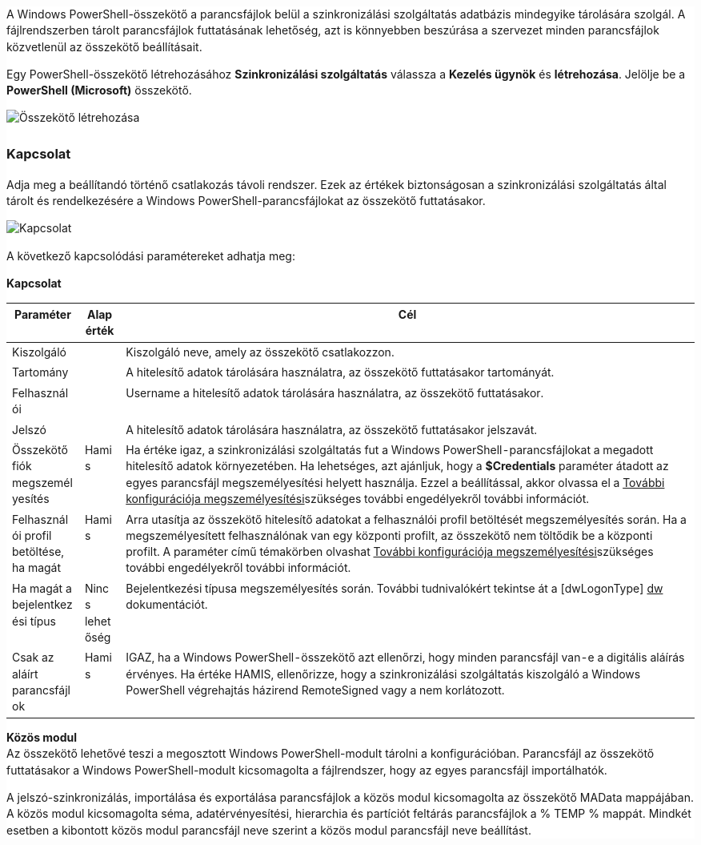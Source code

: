 A Windows PowerShell-összekötő a parancsfájlok belül a szinkronizálási szolgáltatás adatbázis mindegyike tárolására szolgál. A fájlrendszerben tárolt parancsfájlok futtatásának lehetőség, azt is könnyebben beszúrása a szervezet minden parancsfájlok közvetlenül az összekötő beállításait.

Egy PowerShell-összekötő létrehozásához **Szinkronizálási szolgáltatás** válassza a **Kezelés ügynök** és **létrehozása**. Jelölje be a **PowerShell (Microsoft)** összekötő.

![Összekötő létrehozása](./media/active-directory-aadconnectsync-connector-powershell/createconnector.png)

### <a name="connectivity"></a>Kapcsolat
Adja meg a beállítandó történő csatlakozás távoli rendszer. Ezek az értékek biztonságosan a szinkronizálási szolgáltatás által tárolt és rendelkezésére a Windows PowerShell-parancsfájlokat az összekötő futtatásakor.

![Kapcsolat](./media/active-directory-aadconnectsync-connector-powershell/connectivity.png)

A következő kapcsolódási paramétereket adhatja meg:

**Kapcsolat**

Paraméter | Alapérték | Cél
--- | --- | ---
Kiszolgáló | <Blank> | Kiszolgáló neve, amely az összekötő csatlakozzon.
Tartomány | <Blank> | A hitelesítő adatok tárolására használatra, az összekötő futtatásakor tartományát.
Felhasználói | <Blank> | Username a hitelesítő adatok tárolására használatra, az összekötő futtatásakor.
Jelszó | <Blank> | A hitelesítő adatok tárolására használatra, az összekötő futtatásakor jelszavát.
Összekötő fiók megszemélyesítés | Hamis | Ha értéke igaz, a szinkronizálási szolgáltatás fut a Windows PowerShell-parancsfájlokat a megadott hitelesítő adatok környezetében. Ha lehetséges, azt ajánljuk, hogy a **$Credentials** paraméter átadott az egyes parancsfájl megszemélyesítési helyett használja. Ezzel a beállítással, akkor olvassa el a [További konfigurációja megszemélyesítési](#additional-configuration-for-impersonation)szükséges további engedélyekről további információt.
Felhasználói profil betöltése, ha magát | Hamis | Arra utasítja az összekötő hitelesítő adatokat a felhasználói profil betöltését megszemélyesítés során. Ha a megszemélyesített felhasználónak van egy központi profilt, az összekötő nem töltődik be a központi profilt. A paraméter című témakörben olvashat [További konfigurációja megszemélyesítési](#additional-configuration-for-impersonation)szükséges további engedélyekről további információt.
Ha magát a bejelentkezési típus | Nincs lehetőség | Bejelentkezési típusa megszemélyesítés során. További tudnivalókért tekintse át a [dwLogonType] [ dw] dokumentációt.
Csak az aláírt parancsfájlok | Hamis | IGAZ, ha a Windows PowerShell-összekötő azt ellenőrzi, hogy minden parancsfájl van-e a digitális aláírás érvényes. Ha értéke HAMIS, ellenőrizze, hogy a szinkronizálási szolgáltatás kiszolgáló a Windows PowerShell végrehajtás házirend RemoteSigned vagy a nem korlátozott.

**Közös modul**  
Az összekötő lehetővé teszi a megosztott Windows PowerShell-modult tárolni a konfigurációban. Parancsfájl az összekötő futtatásakor a Windows PowerShell-modult kicsomagolta a fájlrendszer, hogy az egyes parancsfájl importálhatók.

A jelszó-szinkronizálás, importálása és exportálása parancsfájlok a közös modul kicsomagolta az összekötő MAData mappájában. A közös modul kicsomagolta séma, adatérvényesítési, hierarchia és partíciót feltárás parancsfájlok a % TEMP % mappát. Mindkét esetben a kibontott közös modul parancsfájl neve szerint a közös modul parancsfájl neve beállítást.


[cpp]: https://msdn.microsoft.com/library/windows/desktop/microsoft.metadirectoryservices.configparameterpage.aspx
[keyk]: https://msdn.microsoft.com/library/ms132438.aspx
[cp]: https://msdn.microsoft.com/library/windows/desktop/microsoft.metadirectoryservices.configparameter.aspx
[pscred]: https://msdn.microsoft.com/library/system.management.automation.pscredential.aspx
[schema]: https://msdn.microsoft.com/library/windows/desktop/microsoft.metadirectoryservices.schema.aspx
[schemaT]: https://msdn.microsoft.com/library/windows/desktop/microsoft.metadirectoryservices.schematype.aspx
[schemaA]: https://msdn.microsoft.com/library/windows/desktop/microsoft.metadirectoryservices.schemaattribute.aspx
[dnstyle]: https://msdn.microsoft.com/library/windows/desktop/microsoft.metadirectoryservices.madistinguishednamestyle.aspx
[exportT]: https://msdn.microsoft.com/library/windows/desktop/microsoft.metadirectoryservices.maexporttype.aspx
[DataNorm]: https://msdn.microsoft.com/library/windows/desktop/microsoft.metadirectoryservices.manormalizations.aspx
[oconf]: https://msdn.microsoft.com/library/windows/desktop/microsoft.metadirectoryservices.maobjectconfirmation.aspx
[dw]: https://msdn.microsoft.com/library/windows/desktop/aa378184.aspx
[part]: https://msdn.microsoft.com/library/windows/desktop/microsoft.metadirectoryservices.partition.aspx
[hn]: https://msdn.microsoft.com/library/windows/desktop/microsoft.metadirectoryservices.hierarchynode.aspx
[oicrs]: https://msdn.microsoft.com/library/windows/desktop/microsoft.metadirectoryservices.openimportconnectionrunstep.aspx
[cecrs]: https://msdn.microsoft.com/library/windows/desktop/microsoft.metadirectoryservices.closeexportconnectionrunstep.aspx
[oicres]: https://msdn.microsoft.com/library/windows/desktop/microsoft.metadirectoryservices.openimportconnectionresults.aspx
[cecrs]: https://msdn.microsoft.com/library/windows/desktop/microsoft.metadirectoryservices.closeexportconnectionrunstep.aspx
[cicres]: https://msdn.microsoft.com/library/windows/desktop/microsoft.metadirectoryservices.closeimportconnectionresults.aspx
[oecrs]: https://msdn.microsoft.com/library/windows/desktop/microsoft.metadirectoryservices.openexportconnectionrunstep.aspx
[irs]: https://msdn.microsoft.com/library/windows/desktop/microsoft.metadirectoryservices.importrunstep.aspx
[cse]: https://msdn.microsoft.com/library/windows/desktop/microsoft.metadirectoryservices.csentry.aspx
[csec]: https://msdn.microsoft.com/library/windows/desktop/microsoft.metadirectoryservices.csentrychange.aspx
[peeres]: https://msdn.microsoft.com/library/windows/desktop/microsoft.metadirectoryservices.putexportentriesresults.aspx
[pwdopt]: https://msdn.microsoft.com/library/windows/desktop/microsoft.metadirectoryservices.passwordoptions.aspx
[pwdex1]: https://msdn.microsoft.com/library/windows/desktop/microsoft.metadirectoryservices.passwordpolicyviolationexception.aspx
[pwdex2]: https://msdn.microsoft.com/library/windows/desktop/microsoft.metadirectoryservices.passwordillformedexception.aspx
[pwdex3]: https://msdn.microsoft.com/library/windows/desktop/microsoft.metadirectoryservices.passwordextensionexception.aspx
[samp]: http://go.microsoft.com/fwlink/?LinkId=394291